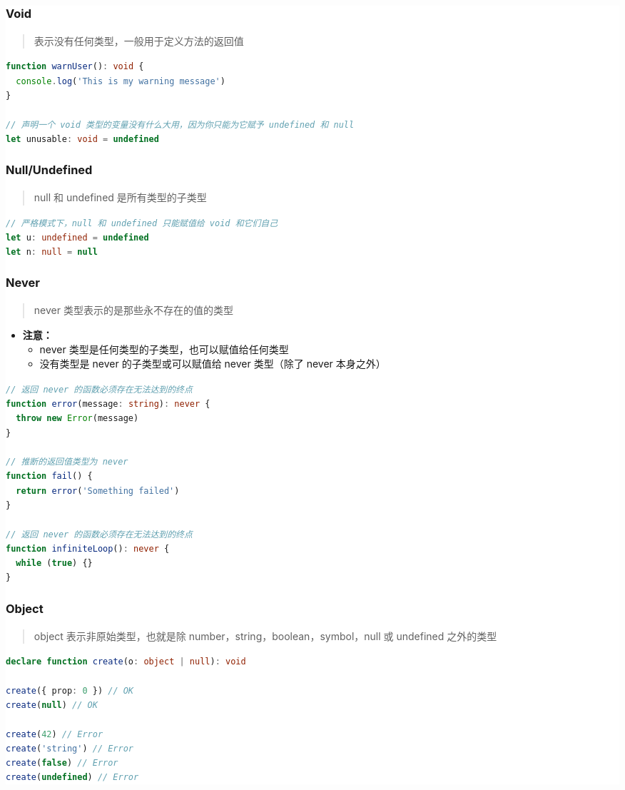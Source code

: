 ### Void
> 表示没有任何类型，一般用于定义方法的返回值
>

```typescript
function warnUser(): void {
  console.log('This is my warning message')
}

// 声明一个 void 类型的变量没有什么大用，因为你只能为它赋予 undefined 和 null
let unusable: void = undefined
```

### Null/Undefined
> null 和 undefined 是所有类型的子类型
>

```typescript
// 严格模式下，null 和 undefined 只能赋值给 void 和它们自己
let u: undefined = undefined
let n: null = null
```

### Never
> never 类型表示的是那些永不存在的值的类型
>

+ **注意：**
    - never 类型是任何类型的子类型，也可以赋值给任何类型
    - 没有类型是 never 的子类型或可以赋值给 never 类型（除了 never 本身之外）

```typescript
// 返回 never 的函数必须存在无法达到的终点
function error(message: string): never {
  throw new Error(message)
}

// 推断的返回值类型为 never
function fail() {
  return error('Something failed')
}

// 返回 never 的函数必须存在无法达到的终点
function infiniteLoop(): never {
  while (true) {}
}
```

### Object
> object 表示非原始类型，也就是除 number，string，boolean，symbol，null 或 undefined 之外的类型
>

```typescript
declare function create(o: object | null): void

create({ prop: 0 }) // OK
create(null) // OK

create(42) // Error
create('string') // Error
create(false) // Error
create(undefined) // Error
```
